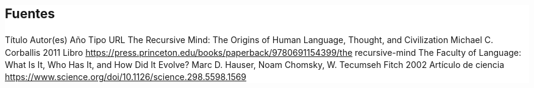 [^15]: El motivo de las "Siete Hermanas" de las Pléyades es uno de los casos más fuertes de tradición oral a largo plazo. Los investigadores han rastreado historias similares entre los aborígenes australianos, los antiguos griegos y varios otros pueblos. Algunos sugieren que podría remontarse a los primeros humanos que salieron de África que ya notaron esas estrellas. Ya sea que tenga 30,000 o 100,000 años, muestra que ciertas historias pueden sobrevivir si permanecen culturalmente importantes. ¡Los mitos de creación definitivamente serían lo suficientemente importantes como para preservarlos! Y de hecho, muchos mitos de creación comparten elementos a través de continentes, insinuando un origen común muy antiguo o una evolución convergente de historias. EToC se basa en la idea de que al menos algunos elementos clave (como la serpiente) tienen un origen común en eventos reales.

[^16]: Un artículo de Scientific American discute cómo las historias indígenas australianas describen con precisión inundaciones costeras que corresponden al aumento del nivel del mar después de la Edad de Hielo. Estamos hablando de cambios que ocurrieron hace ~7,000+ años recordados hasta tiempos recientes. Cuando los occidentales primero recopilaron esas historias, no tenían idea de que estaban escuchando un relato de cambio climático de 300 generaciones de antigüedad. Es asombroso. Así que sí, los humanos pueden preservar el conocimiento sin escritura si eligen enfatizarlo en historias y rituales.

[^17]: Scott Alexander (autor de Slate Star Codex) de hecho revisó el libro de Julian Jaynes y lo encontró intrigante pero no del todo convincente. Jaynes pensaba que tan tarde como en la antigua Mesopotamia, los humanos no habían integrado completamente su "yo". Escuchaban sus propios pensamientos como las voces de dioses o ancestros ordenándoles. Cita cómo la literatura temprana tiene dioses constantemente diciéndole a la gente qué hacer, mientras que los textos posteriores muestran más introspección. Jaynes podría haberse equivocado por decenas de milenios: yo argumentaría que para el tiempo de Gilgamesh los humanos definitivamente eran conscientes de sí mismos, pero tal vez captó un eco tenue de esa transición anterior. La historia bíblica del Edén es mucho más antigua en sus raíces que el texto mismo, potencialmente.

[^18]: Hay evidencia de cambios anatómicos en los cráneos humanos en los últimos 50,000 años: por ejemplo, los rostros se volvieron menos robustos (gracilización) y las cajas craneales podrían haber cambiado de forma. Algunos han argumentado que esto se debe a la autodomesticación (nos domesticamos a nosotros mismos al igual que hicimos con los lobos en perros, favoreciendo individuos menos agresivos y más cooperativos). La autodomesticación podría estar relacionada con volverse más social y cognitivo. No es un cambio enorme como una segunda cabeza ni nada, pero algo estaba en marcha. Además, un artículo de genética de 2022 identificó períodos de fuerte selección en nuestra línea alrededor de 50,000 años y después, posiblemente relacionados con la función cerebral (aunque lo atribuyeron cautelosamente a la adaptación climática a medida que los humanos migraban).

[^19]: ¿Por qué el cromosoma Y? Porque solo está en los hombres y no se recombina como el resto del ADN, lo que hace que los barridos selectivos sean más fáciles de detectar. Si en algún momento muchas líneas masculinas se extinguieron o fueron superadas porque esos hombres no se pusieron al día (literal y figurativamente), verías una extraña reducción en la diversidad del Y y signos de selección. Por cierto, hay algo llamado el "cuello de botella del cromosoma Y Neolítico" donde alrededor de 8-10,000 años atrás, la diversidad de cromosomas Y se desplomó, posiblemente debido a cambios en las estructuras sociales de tal manera que unos pocos hombres engendraron muchos descendientes (por ejemplo, jefaturas emergentes). Pero es interesante a la luz de cualquier teoría de "ponerse al día" masculina. Probablemente no esté directamente relacionado con la conciencia, pero muestra cómo los cambios culturales pueden sesgar drásticamente la genética.

[^20]: Un ejemplo: un gen llamado TENM1 en el cromosoma X ha sido señalado por una fuerte selección en los últimos 20,000 años aproximadamente. Está involucrado en el desarrollo cerebral e interactúa de manera interesante con el BDNF (factor neurotrófico derivado del cerebro) que, he aquí, es similar en función a los factores de crecimiento nervioso encontrados en – ¡serpientes! (Algunos venenos de serpiente desencadenan factores de crecimiento similares al BDNF en el cerebro). Esto podría ser una coincidencia total, pero me dio escalofríos cuando lo leí por primera vez. Es como ver un pequeño guiño genético a la saga serpentina.

[^21]: La belleza de este tipo de especulación es que es infalsificable en el sentido amplio, pero genera muchas pequeñas pepitas falsificables. Tal vez futuros arqueólogos descubran un santuario paleolítico con iconografía de serpientes y restos de bioquímica extraña en él, o los genetistas identifiquen un "barrido de conciencia" en nuestro ADN. O tal vez no, y esto seguirá siendo una de esas ideas peculiares que viven solo en las notas al pie nerds de internet. De cualquier manera, pensar en ello ha sido un viaje increíble para mí, sin necesidad de veneno de serpiente.

## Fuentes

Título	Autor(es)	Año	Tipo	URL
The Recursive Mind: The Origins of Human Language, Thought, and Civilization	Michael C. Corballis	2011	Libro	https://press.princeton.edu/books/paperback/9780691154399/the recursive-mind 
The Faculty of Language: What Is It, Who Has It, and How Did It Evolve?	Marc D. Hauser, Noam Chomsky, W. Tecumseh Fitch	2002	Artículo de ciencia	https://www.science.org/doi/10.1126/science.298.5598.1569 

[^1]: El chisme podría parecer trivial, pero algunos psicólogos evolutivos argumentan que es una fuerza impulsora detrás de nuestra inteligencia: llevar un registro de alianzas sociales y reputaciones es un trabajo cognitivo arduo. Tal vez esos humanos pre modernos también chismearan, pero sin lenguaje probablemente era más como "ook ook" y señalar. Llevamos el chisme al siguiente nivel una vez que tuvimos lenguaje recursivo ("Así que escuché que ella sabe que él ha estado viendo a alguien más...").
[^2]: Aún no he visto a un perro pasar la prueba del espejo (reconociéndose a sí mismo en un espejo) y luego entrar en una crisis de mediana edad sobre el significado de la perridad. Cuando mi perro se mira en el espejo, busca detrás de él otro perro. Luego se aburre y pide golosinas. Eso es todo.
[^3]: Hay un concepto llamado el paquete cognitivo o "paquete de sapiencia": la idea de que rasgos como el lenguaje, la planificación compleja, la autoconciencia e incluso un sentido de narrativa o tiempo vienen juntos. Algunos investigadores, como Michael Corballis en The Recursive Mind, argumentan que la recursión es el hilo común que teje este paquete. Si puedes pensar recursivamente, obtienes todo el conjunto de superpoderes mentales humanos a la vez. Es una manera conveniente de explicar por qué todo parecía florecer en aproximadamente el mismo punto en la prehistoria, en lugar de una cosa a la vez esparcida a lo largo de millones de años.
[^4]: Los candidatos más cercanos: tal vez algunos animales tienen algunos elementos de lo que consideramos cognición humana. Delfines, urracas, elefantes, chimpancés: todos han mostrado familiaridad pasajera consigo mismos en espejos o al menos con la resolución de problemas complejos. Pero incluso nuestros amigos simios inteligentes no, por ejemplo, se cuentan historias alrededor de la fogata (si acaso, serían la fogata). Si hubiera un continuo, veríamos más evidencia de comportamiento semi simbólico, semi lingüístico en el registro. En cambio, el registro arqueológico pasa de herramientas de piedra y quizás marcas de arañazos directamente al arte rupestre y la escultura. Es un salto, casi como si una actualización de software actualizara todo el sistema.
[^5]: La idea de Chomsky (coautorada con algunos colegas) postulaba que tal vez una sola mutación genética dio lugar a la capacidad de recursión en el lenguaje, permitiendo el uso infinito de medios finitos. Medio en broma sugirió que podría haber ocurrido en un individuo que luego lo enseñó a sus hijos y así sucesivamente. Esta visión de "monstruo esperanzado" no es ampliamente aceptada, pero destaca la sensación de inmediatez sobre la evolución del lenguaje. Podría haber colapsado un proceso evolutivo cultural más largo en una sola mutación afortunada porque, bueno, es difícil de explicar de otra manera. EToC diría: visión correcta (la recursión es clave), línea de tiempo incorrecta (no fue de la noche a la mañana, más bien unos pocos milenios de interacción memética-genética).
[^6]: Dato curioso: el embarazo y la pubertad son momentos de reorganización cerebral significativa. Hay evidencia de que las mujeres embarazadas experimentan cambios que mejoran la cognición social (posiblemente para prepararse para sintonizar con el bebé). Algunos antropólogos han teorizado que los roles de las mujeres en la sociedad a menudo capitalizan tales cambios, por ejemplo, convirtiéndose en "conectoras" comunitarias o guardianas del conocimiento social. En nuestro escenario de Eva, uno podría imaginar a una adolescente embarazada (hablando de un doble golpe de renovación cerebral) conectando los puntos de una manera sin precedentes. Totalmente especulativo, pero interesante de considerar.
[^7]: Esa frase es en realidad una analogía filosófica clásica: explicar el color a una persona ciega o el sabor de la sal a alguien que nunca lo ha probado es esencialmente imposible solo a través de palabras. De manera similar, explicar la autoconciencia a un ser que no la ha experimentado podría ser imposible. Probablemente interpretarían hablar de una "voz interior" o un "yo" como un sinsentido o tal vez como una afirmación de posesión espiritual. (De alguna manera, tal vez eso es exactamente lo que sucedió históricamente: si una persona pre consciente escuchara a una persona consciente hablar sobre "la voz en mi cabeza", el único marco que podrían tener es voces = espíritus. Lo cual plantea la posibilidad interesante de que antes de que las personas entendieran que ellas mismas estaban pensando, podrían asumir que cualquier voz interior era un dios o espíritu. Julian Jaynes argumentó esto para tiempos mucho más recientes; EToC lo empuja mucho más atrás: las primeras voces interiores fueron tomadas como dioses hasta que Eva descubrió "Oye, esa soy yo").
[^8]: Los antropólogos a veces señalan el cambio de la vida nómada a la vida asentada como requerimiento de una nueva mentalidad de planificación. No cultivas a menos que puedas imaginar la cosecha futura. Uno podría argumentar qué vino primero: ¿nos convertimos en pensadores del futuro y luego inventamos la agricultura, o los desafíos de la agricultura solidificaron el pensamiento futuro? Probablemente un poco de ambos. Pero debe haber habido algún pensamiento futuro incluso para concebir plantar semillas para más tarde. Quizás los primeros humanos conscientes ya hacían proto-agricultura como cuidar parcelas silvestres o asegurar comida para mañana, lo que les daba una ventaja y un colchón. Mientras tanto, los menos conscientes podrían haber sido como "vivir para hoy" y no almacenar cosas, y cuando llegó la hambruna o el invierno, adivina quién sobrevivió.
[^9]: La frase "usar una máscara" es adecuada. La psicología del desarrollo nos dice que los niños comienzan a mentir alrededor de los 3-4 años, lo cual coincide con el desarrollo de la teoría de la mente (entender que otros no saben lo que tú sabes). Antes de eso, los niños son pésimos mentirosos (piensan que si ellos saben la verdad, tú también la sabes). Una vez que "entienden" que otros tienen mentes separadas, se dan cuenta de que pueden plantar creencias falsas en esas mentes. Pequeños ángeles astutos. Ahora imagina a un adulto humano que nunca llegó a esa etapa: sería bastante fácil de engañar. Los primeros humanos con teoría de la mente y un sentido de sí mismos podían manipular a sus compañeros con facilidad. "No, te di esa carne ayer, ¿recuerdas? Debes haberlo olvidado." Si el compañero no puede entender la posibilidad de engaño, pues... mala suerte para ellos. Así, presiones selectivas para que todos se pongan al día en la carrera armamentista cognitiva.
[^10]: Para los inclinados a las matemáticas: la ecuación del criador es R = h² * S, donde R es la respuesta (cambio en el rasgo), h² es la heredabilidad del rasgo, y S es el diferencial de selección. Si la edad de inicio y estabilidad de la autoconciencia es heredable (probablemente tiene algunos componentes heredables, ya que cosas como la propensión a la esquizofrenia – un posible análogo moderno de "yo inestable" – son en parte genéticas) e incluso una pequeña ventaja se acumula para aquellos que la tienen más plenamente, la selección podría avanzar sorprendentemente rápido. Un cálculo aproximado en el ensayo teórico original mostró que una selección modesta podría desplazar la media de la población en 1 desviación estándar en ~500 años. Multiplica eso y podrías pasar de "nivel de genio raro en recursión" a "todos lo tienen" en unos pocos miles de años, lo cual es un parpadeo en tiempo evolutivo.
[^11]: No es solo el veneno de serpiente: muchas toxinas animales tienen efectos psicoactivos. Hay sapos que producen sustancias similares al DMT (de ahí la tradición de lamer sapos para alucinaciones), ciertos peces y arañas pueden causar alucinaciones si se ingieren en dosis subletales, etc. El veneno de serpiente es particularmente interesante debido a ese componente de factor de crecimiento nervioso (NGF) que se encuentra especialmente en el veneno de cobra. El NGF en el veneno ayuda a que el veneno se propague causando dolor e inflamación, pero el NGF en general es una proteína que promueve el crecimiento y la supervivencia de las neuronas. Algunas investigaciones sugieren que el NGF puede tener efectos psicoactivos, posiblemente relacionados con desencadenar experiencias sensoriales intensas o plasticidad cerebral. Entonces, una hipótesis: una dosis subletal de veneno de cobra podría inicialmente volarte la mente (aterrador, doloroso, tal vez alucinatorio mientras los neurotoxinas hacen su danza), y si sobrevives, el NGF podría dejar tu cerebro en un estado algo alterado, más plástico por un tiempo mientras te recuperas. Es una suposición, pero conceptualmente no imposible.
[^12]: Ejemplo moderno: Sadhguru (un yogui indio) una vez afirmó que bebía veneno de serpiente regularmente en su juventud con fines espirituales. Dijo que "me quitó la vida, pero me dio algo más precioso que la vida." Podría ser bravata metafórica, pero si es literal, bueno, aparentemente todavía está vivo y bastante iluminado según su propio relato. No intentes esto en casa. Además, algunas fuentes históricas insinúan que ciertos oráculos o videntes usaban mordeduras de serpiente. Se sabe que los aztecas usaban una poción alucinógena llamada ololiuqui (de semillas de gloria de la mañana) y tenían ritos que involucraban serpientes; uno se pregunta si algún veneno se incluyó.
[^13]: Hay una creciente literatura científica sobre cómo los psicodélicos como la psilocibina causan una ruptura temporal de redes neuronales arraigadas (especialmente la "red de modo predeterminado" asociada con el ego y la representación del yo) y luego, durante el período de resplandor posterior cuando la neuroplasticidad está elevada, las personas pueden formar nuevas perspectivas o hábitos. En efecto, la muerte del ego (temporal) puede facilitar un renacimiento del ego con cambios. Para un primer autoconocimiento, tal vez necesites una muerte del ego del antiguo no-ego (si ese paradoja tiene sentido) para crear espacio para que se forme un ego. De acuerdo, ahora sueno como si hubiera tomado algo...
[^14]: Los famosos "elfos máquina" de McKenna eran estas entidades juguetonas que emitían geometría que él a menudo reportaba en viajes de dosis alta de triptamina. Interpretó toda la experiencia como algo parecido al Logos (lenguaje/significado) revelándose a sí mismo. A partir de eso, hipotetizó que el encuentro con psicodélicos en la naturaleza podría haber catalizado el desarrollo cognitivo de nuestros ancestros, especialmente el lenguaje. Food of the Gods es su libro sobre ello. Una crítica: los hongos no habrían estado disponibles globalmente y durante todo el año, mientras que la teoría de nuestro culto a la serpiente, si es cierta, difundió el efecto culturalmente para que no dependiera de que todos comieran independientemente un hongo mágico; una vez que unos pocos tuvieron la visión, podían transmitirla.